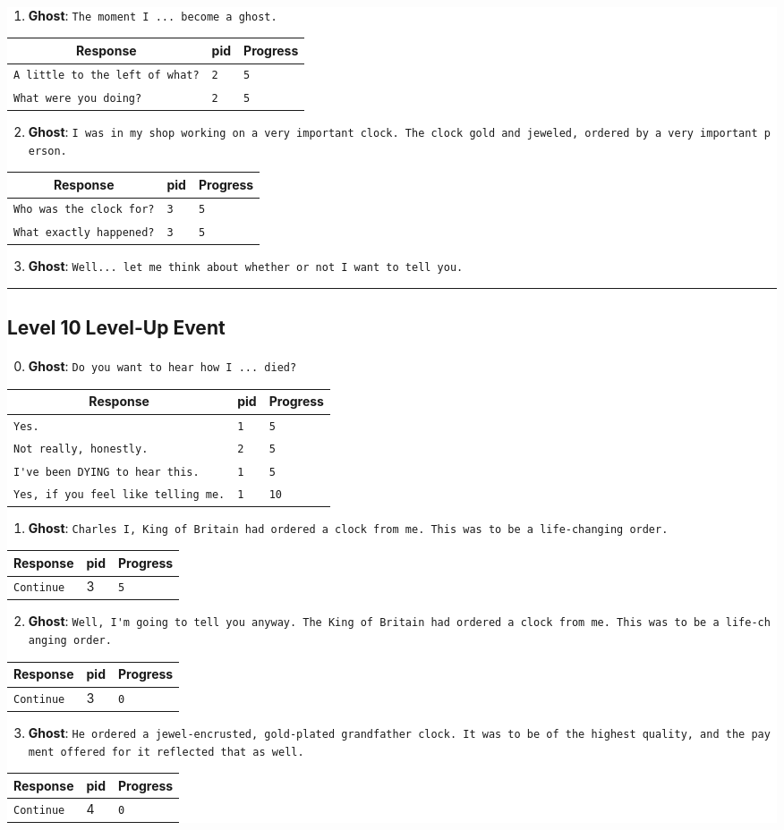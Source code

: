 1. **Ghost**: `The moment I ... become a ghost.` 

| Response | pid | Progress |
| -------- | --- | -------- |
| `A little to the left of what?` | `2` | `5` |
| `What were you doing?` | `2` | `5` |

2. **Ghost**: `I was in my shop working on a very important clock. The clock gold and jeweled, ordered by a very important person.`

| Response | pid | Progress |
| -------- | --- | -------- |
| `Who was the clock for?` | `3` | `5` |
| `What exactly happened?` | `3` | `5` |

3. **Ghost**: `Well... let me think about whether or not I want to tell you.`

---

## Level 10 Level-Up Event

0. **Ghost**: `Do you want to hear how I ... died?`

| Response | pid | Progress |
| -------- | --- | -------- |
| `Yes.` | `1` | `5` |
| `Not really, honestly.` | `2` | `5` |
| `I've been DYING to hear this.` | `1` | `5` |
| `Yes, if you feel like telling me.` | `1` | `10` |

1. **Ghost**: `Charles I, King of Britain had ordered a clock from me. This was to be a life-changing order.`

| Response | pid | Progress |
| -------- | --- | -------- |
| `Continue` | 3 | `5` |

2. **Ghost**: `Well, I'm going to tell you anyway. The King of Britain had ordered a clock from me. This was to be a life-changing order.`

| Response | pid | Progress |
| -------- | --- | -------- |
| `Continue` | 3 | `0` |

3. **Ghost**: `He ordered a jewel-encrusted, gold-plated grandfather clock. It was to be of the highest quality, and the payment offered for it reflected that as well.`

| Response | pid | Progress |
| -------- | --- | -------- |
| `Continue` | 4 | `0` |
